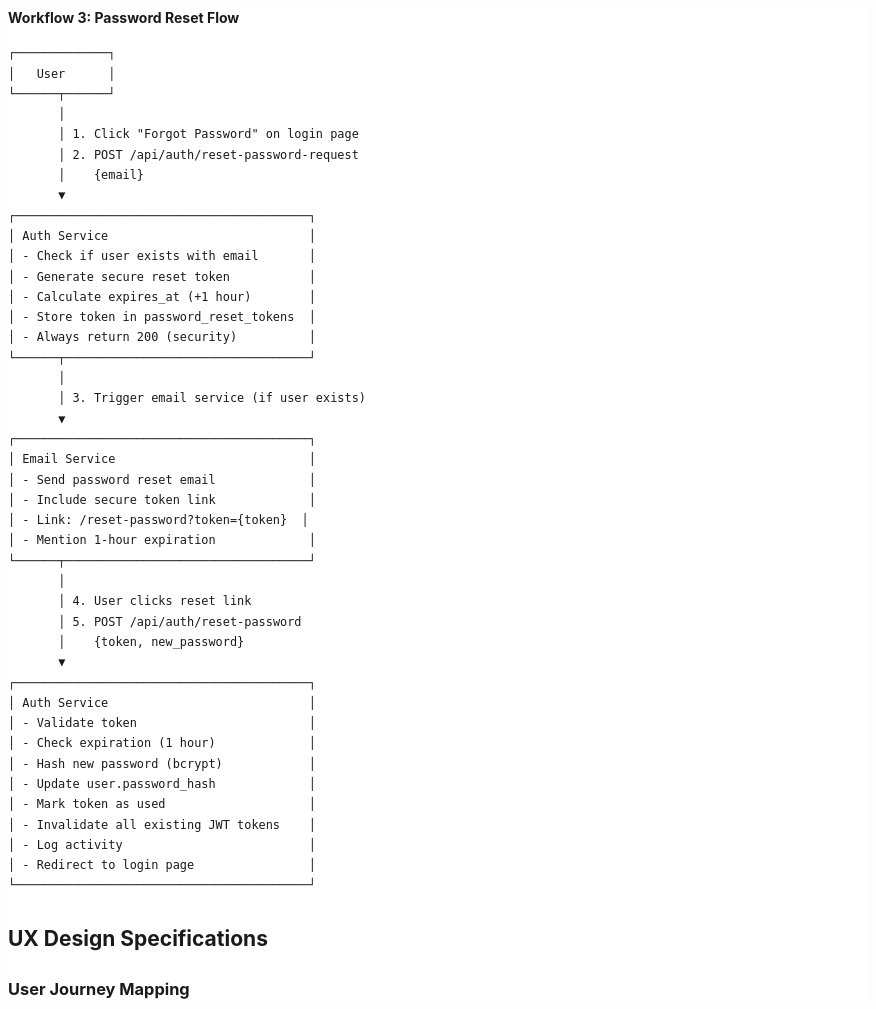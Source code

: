 **Workflow 3: Password Reset Flow**

```
┌─────────────┐
│   User      │
└──────┬──────┘
       │
       │ 1. Click "Forgot Password" on login page
       │ 2. POST /api/auth/reset-password-request
       │    {email}
       ▼
┌─────────────────────────────────────────┐
│ Auth Service                            │
│ - Check if user exists with email       │
│ - Generate secure reset token           │
│ - Calculate expires_at (+1 hour)        │
│ - Store token in password_reset_tokens  │
│ - Always return 200 (security)          │
└──────┬──────────────────────────────────┘
       │
       │ 3. Trigger email service (if user exists)
       ▼
┌─────────────────────────────────────────┐
│ Email Service                           │
│ - Send password reset email             │
│ - Include secure token link             │
│ - Link: /reset-password?token={token}  │
│ - Mention 1-hour expiration             │
└──────┬──────────────────────────────────┘
       │
       │ 4. User clicks reset link
       │ 5. POST /api/auth/reset-password
       │    {token, new_password}
       ▼
┌─────────────────────────────────────────┐
│ Auth Service                            │
│ - Validate token                        │
│ - Check expiration (1 hour)             │
│ - Hash new password (bcrypt)            │
│ - Update user.password_hash             │
│ - Mark token as used                    │
│ - Invalidate all existing JWT tokens    │
│ - Log activity                          │
│ - Redirect to login page                │
└─────────────────────────────────────────┘
```

## UX Design Specifications

### User Journey Mapping
